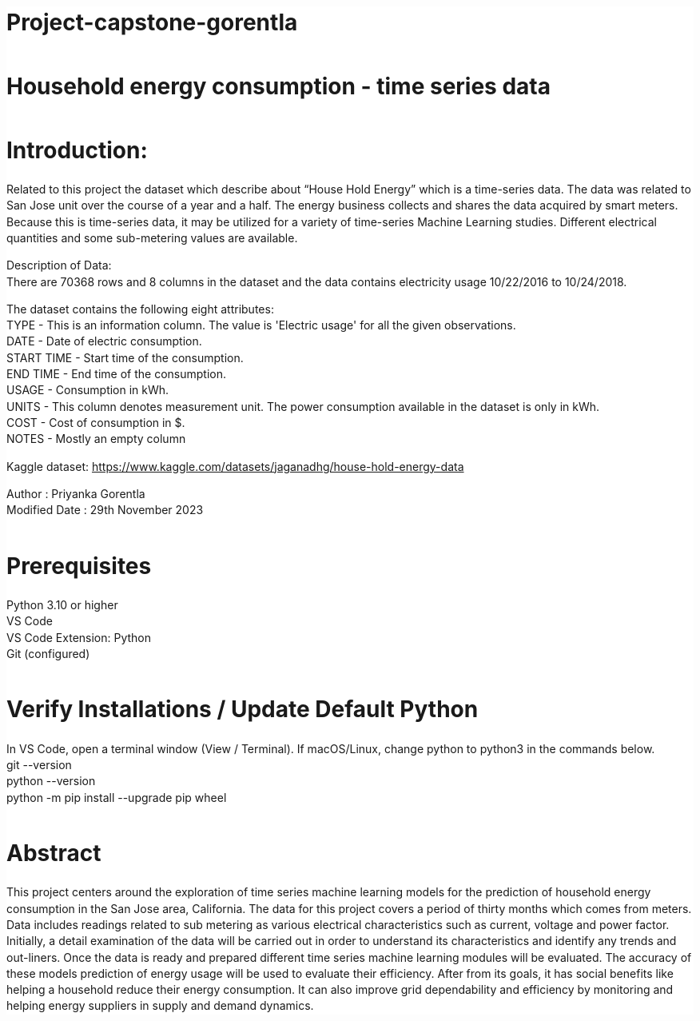 # Project-capstone-gorentla </br>
# Household energy consumption - time series data </br>
# Introduction: </br>
Related to this project the dataset which describe about “House Hold Energy” which is a time-series data.
The data was related to San Jose unit over the course of a year and a half. The energy business collects and shares the data acquired by smart meters. Because this is time-series data, it may be utilized for a variety of time-series Machine Learning studies. Different electrical quantities and some sub-metering values are available. </br>

Description of Data: </br>
There are 70368 rows and 8 columns in the dataset and the data contains electricity usage 10/22/2016 to 10/24/2018.</br>

The dataset contains the following eight attributes:</br>
TYPE - This is an information column. The value is 'Electric usage' for all the given observations.</br>
DATE - Date of electric consumption.</br>
START TIME - Start time of the consumption.</br>
END TIME - End time of the consumption.</br>
USAGE - Consumption in kWh.</br>
UNITS - This column denotes measurement unit. The power consumption available in the dataset is only in kWh.</br>
COST - Cost of consumption in $.</br>
NOTES - Mostly an empty column</br>

Kaggle dataset: https://www.kaggle.com/datasets/jaganadhg/house-hold-energy-data </br>


Author : Priyanka Gorentla</br>
Modified Date : 29th November 2023 </br>

# Prerequisites </br>
Python 3.10 or higher </br>
VS Code </br>
VS Code Extension: Python </br>
Git (configured) </br>
# Verify Installations / Update Default Python </br>
In VS Code, open a terminal window (View / Terminal). If macOS/Linux, change python to python3 in the commands below. </br>
git --version </br>
python --version </br>
python -m pip install --upgrade pip wheel </br>
# Abstract </br>
This project centers around the exploration of time series machine learning models for the prediction of household energy consumption in the San Jose area, California. The data for this project covers a period of thirty months which comes from meters. Data includes readings related to sub metering as various electrical characteristics such as current, voltage and power factor. Initially, a detail examination of the data will be carried out in order to understand its characteristics and identify any trends and out-liners. Once the data is ready and prepared different time series machine learning modules will be evaluated. The accuracy of these models prediction of energy usage will be used to evaluate their efficiency. After from its goals, it has social benefits like helping a household reduce their energy consumption. It can also improve grid dependability and efficiency by monitoring and helping energy suppliers in supply and demand dynamics. </br>
